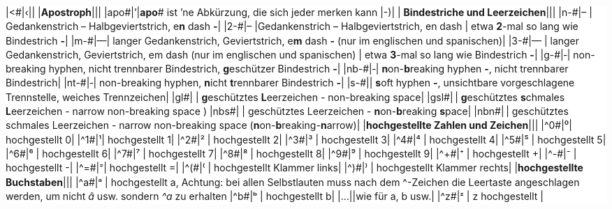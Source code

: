 |<#|‹||
|**Apostroph**|||
|apo#|ʼ|**apo**# ist ’ne Abkürzung, die sich jeder merken kann |-)|
| **Bindestriche und Leerzeichen**|||
|n-#|– | Gedankenstrich – Halbgeviertstrich, e**n** dash **-**|
|2-#|– |Gedankenstrich – Halbgeviertstrich, en dash \| etwa **2**-mal so lang wie Bindestrich **-**|
|m-#|—| langer Gedankenstrich, Geviertstrich, e**m** dash **-** (nur im englischen und spanischen)|
|3-#|— | langer Gedankenstrich, Geviertstrich, em dash (nur im englischen und spanischen) \| etwa **3**-mal so lang wie Bindestrich **-**|
|g-#|‑| non-breaking hyphen, nicht trennbarer Bindestrich, **g**eschützer Bindestrich **-**|
|nb-#|‑| **n**on-**b**reaking hyphen **-**, nicht trennbarer Bindestrich|
|nt-#|‑| non-breaking hyphen, **n**icht **t**rennbarer Bindestrich **-**|
|s-#|­| **s**oft hyphen **-**, unsichtbare vorgeschlagene Trennstelle, weiches Trennzeichen|
|gl#| | **g**eschütztes **L**eerzeichen - non-breaking space|
|gsl#| | **g**eschütztes **s**chmales **L**eerzeichen - narrow non-breaking space )
|nbs#| | geschütztes Leerzeichen - **n**on-**b**reaking **s**pace|
|nbn#| | geschütztes schmales Leerzeichen - narrow non-breaking space (**n**on-**b**reaking-**n**arrow)|
|**hochgestellte Zahlen und Zeichen**|||
|^0#|⁰| hochgestellt 0|
|^1#|¹| hochgestellt 1|
|^2#|² | hochgestellt 2|
|^3#|³ | hochgestellt 3|
|^4#|⁴ | hochgestellt 4|
|^5#|⁵ | hochgestellt 5|
|^6#|⁶ | hochgestellt 6|
|^7#|⁷ | hochgestellt 7|
|^8#|⁸ | hochgestellt 8|
|^9#|⁹ | hochgestellt 9|
|^+#|⁺ | hochgestellt +|
|^-#|⁻ | hochgestellt -|
|^=#|⁼| hochgestellt =|
|^(#|⁽ | hochgestellt Klammer links|
|^)#|⁾ | hochgestellt Klammer rechts|
|**hochgestellte Buchstaben**|||
|^a#|ᵃ | hochgestellt a, Achtung: bei allen Selbstlauten muss nach dem ^-Zeichen die Leertaste angeschlagen werden, um nicht _â_ usw. sondern _^a_ zu erhalten
|^b#|ᵇ | hochgestellt b|
|…||wie für a, b usw.|
|^z#|ᶻ | z hochgestellt |